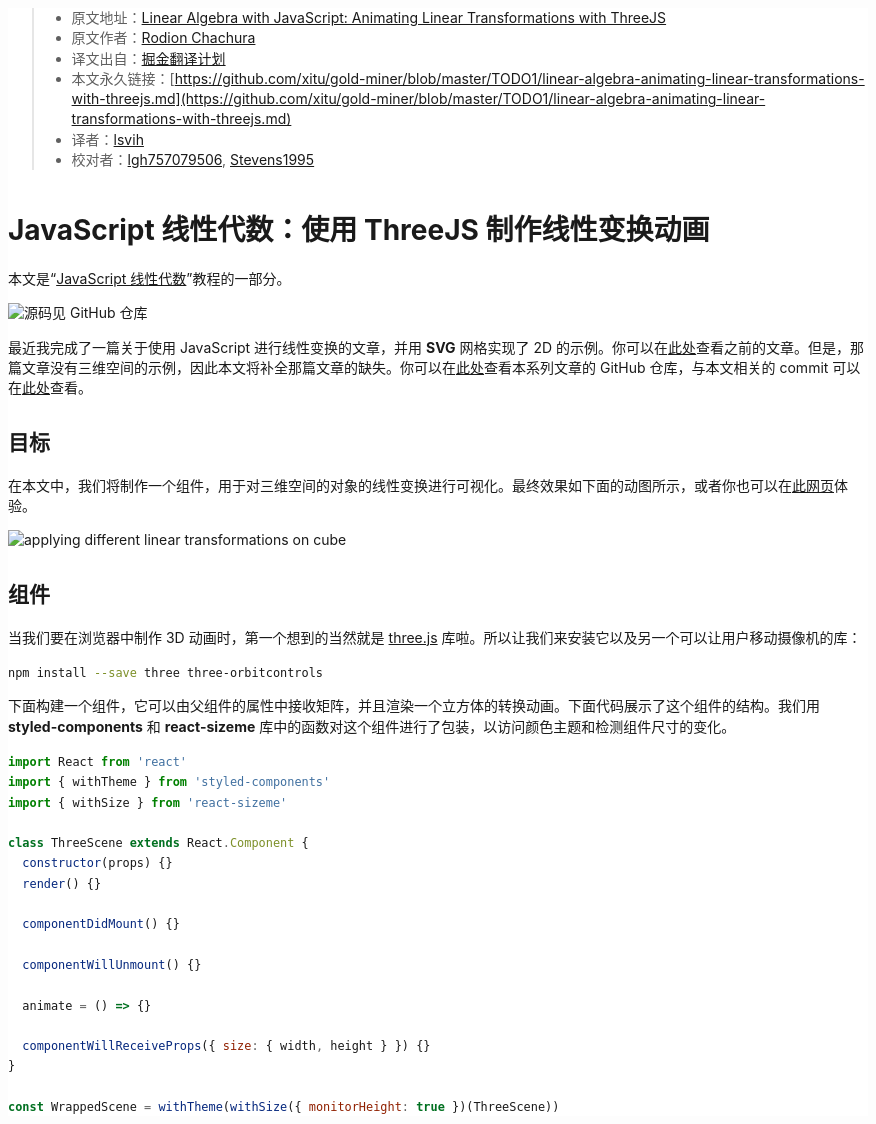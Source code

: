 > * 原文地址：[Linear Algebra with JavaScript: Animating Linear Transformations with ThreeJS](https://medium.com/@geekrodion/react-for-linear-algebra-examples-grid-and-arrows-fa654127c57b)
> * 原文作者：[Rodion Chachura](https://medium.com/@geekrodion)
> * 译文出自：[掘金翻译计划](https://github.com/xitu/gold-miner)
> * 本文永久链接：[https://github.com/xitu/gold-miner/blob/master/TODO1/linear-algebra-animating-linear-transformations-with-threejs.md](https://github.com/xitu/gold-miner/blob/master/TODO1/linear-algebra-animating-linear-transformations-with-threejs.md)
> * 译者：[lsvih](https://github.com/lsvih)
> * 校对者：[lgh757079506](https://github.com/lgh757079506), [Stevens1995](https://github.com/Stevens1995)

# JavaScript 线性代数：使用 ThreeJS 制作线性变换动画

本文是“[JavaScript 线性代数](https://medium.com/@geekrodion/linear-algebra-with-javascript-46c289178c0)”教程的一部分。

![[源码见 GitHub 仓库](https://github.com/RodionChachura/linear-algebra)](https://cdn-images-1.medium.com/max/2000/1*4yaaTk2eqnmn19nyorh-HA.png)

最近我完成了一篇关于使用 JavaScript 进行线性变换的文章，并用 **SVG** 网格实现了 2D 的示例。你可以在[此处](https://juejin.im/post/5cefbc37f265da1bd260d129)查看之前的文章。但是，那篇文章没有三维空间的示例，因此本文将补全那篇文章的缺失。你可以在[此处](https://github.com/RodionChachura/linear-algebra)查看本系列文章的 GitHub 仓库，与本文相关的 commit 可以在[此处](https://github.com/RodionChachura/linear-algebra/tree/6e9b5fe7f037ec12b115c915f33b58ce5e2e9c1f)查看。

## 目标

在本文中，我们将制作一个组件，用于对三维空间的对象的线性变换进行可视化。最终效果如下面的动图所示，或者你也可以在[此网页](https://rodionchachura.github.io/linear-algebra/)体验。

![applying different linear transformations on cube](https://cdn-images-1.medium.com/max/2532/1*BAZux9gneiVyZ-EjgkqEeg.gif)

## 组件

当我们要在浏览器中制作 3D 动画时，第一个想到的当然就是 [three.js](https://threejs.org/) 库啦。所以让我们来安装它以及另一个可以让用户移动摄像机的库：

```bash
npm install --save three three-orbitcontrols
```

下面构建一个组件，它可以由父组件的属性中接收矩阵，并且渲染一个立方体的转换动画。下面代码展示了这个组件的结构。我们用 **styled-components** 和 **react-sizeme** 库中的函数对这个组件进行了包装，以访问颜色主题和检测组件尺寸的变化。

```JavaScript
import React from 'react'
import { withTheme } from 'styled-components'
import { withSize } from 'react-sizeme'

class ThreeScene extends React.Component {
  constructor(props) {}
  render() {}

  componentDidMount() {}

  componentWillUnmount() {}

  animate = () => {}

  componentWillReceiveProps({ size: { width, height } }) {}
}

const WrappedScene = withTheme(withSize({ monitorHeight: true })(ThreeScene))
```

